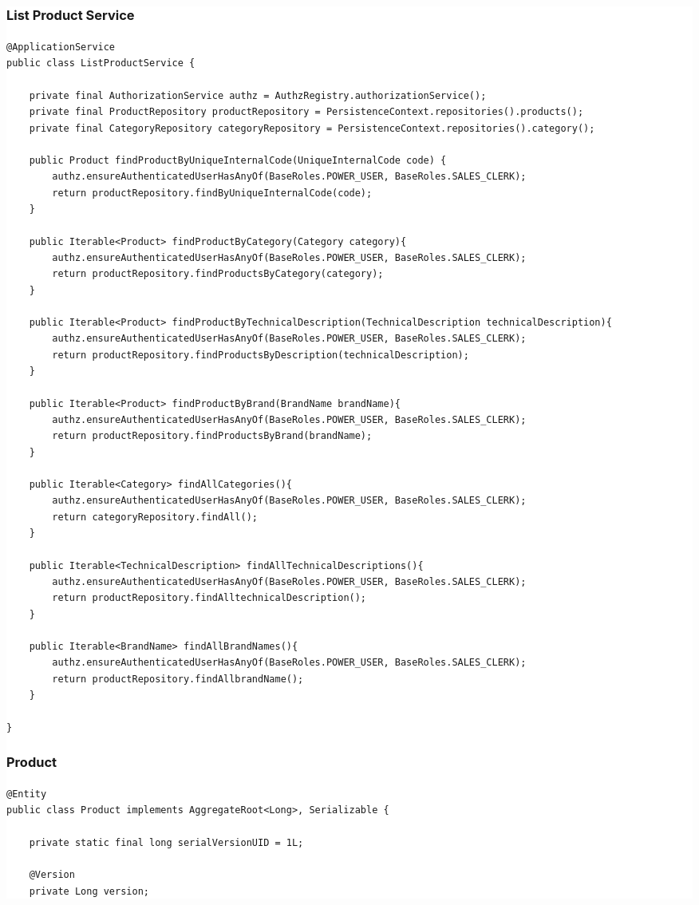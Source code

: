 ### List Product Service

    @ApplicationService
    public class ListProductService {
    
        private final AuthorizationService authz = AuthzRegistry.authorizationService();
        private final ProductRepository productRepository = PersistenceContext.repositories().products();
        private final CategoryRepository categoryRepository = PersistenceContext.repositories().category();
    
        public Product findProductByUniqueInternalCode(UniqueInternalCode code) {
            authz.ensureAuthenticatedUserHasAnyOf(BaseRoles.POWER_USER, BaseRoles.SALES_CLERK);
            return productRepository.findByUniqueInternalCode(code);
        }
    
        public Iterable<Product> findProductByCategory(Category category){
            authz.ensureAuthenticatedUserHasAnyOf(BaseRoles.POWER_USER, BaseRoles.SALES_CLERK);
            return productRepository.findProductsByCategory(category);
        }
    
        public Iterable<Product> findProductByTechnicalDescription(TechnicalDescription technicalDescription){
            authz.ensureAuthenticatedUserHasAnyOf(BaseRoles.POWER_USER, BaseRoles.SALES_CLERK);
            return productRepository.findProductsByDescription(technicalDescription);
        }
    
        public Iterable<Product> findProductByBrand(BrandName brandName){
            authz.ensureAuthenticatedUserHasAnyOf(BaseRoles.POWER_USER, BaseRoles.SALES_CLERK);
            return productRepository.findProductsByBrand(brandName);
        }
    
        public Iterable<Category> findAllCategories(){
            authz.ensureAuthenticatedUserHasAnyOf(BaseRoles.POWER_USER, BaseRoles.SALES_CLERK);
            return categoryRepository.findAll();
        }
    
        public Iterable<TechnicalDescription> findAllTechnicalDescriptions(){
            authz.ensureAuthenticatedUserHasAnyOf(BaseRoles.POWER_USER, BaseRoles.SALES_CLERK);
            return productRepository.findAlltechnicalDescription();
        }
    
        public Iterable<BrandName> findAllBrandNames(){
            authz.ensureAuthenticatedUserHasAnyOf(BaseRoles.POWER_USER, BaseRoles.SALES_CLERK);
            return productRepository.findAllbrandName();
        }

    }

### Product

    @Entity
    public class Product implements AggregateRoot<Long>, Serializable {

        private static final long serialVersionUID = 1L;
    
        @Version
        private Long version;
    